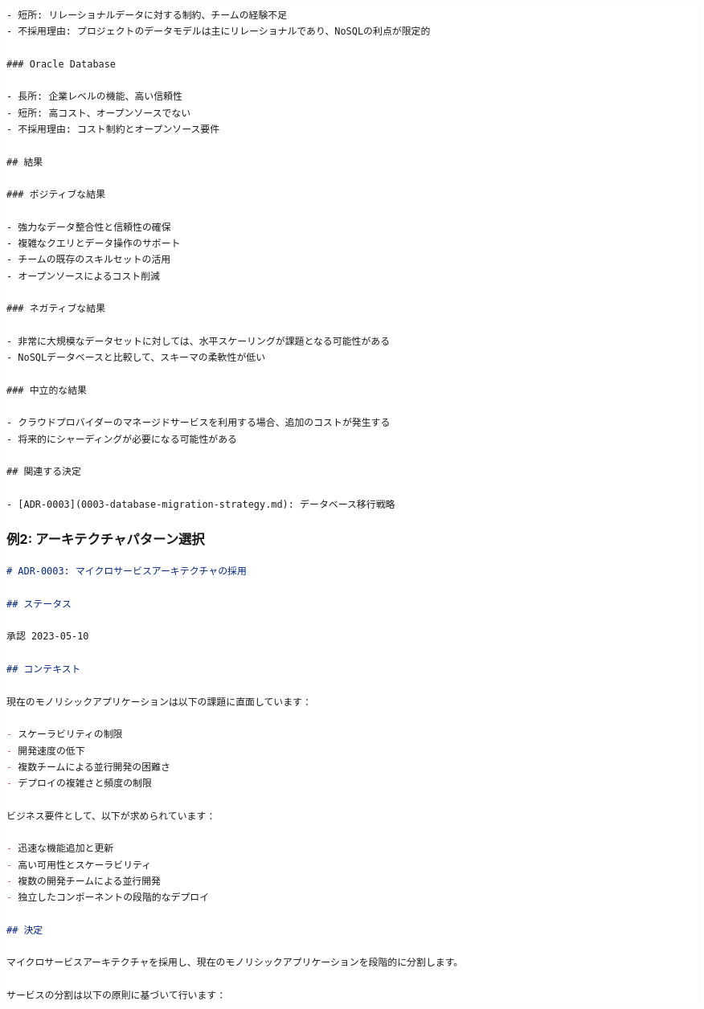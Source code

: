 ```
- 短所: リレーショナルデータに対する制約、チームの経験不足
- 不採用理由: プロジェクトのデータモデルは主にリレーショナルであり、NoSQLの利点が限定的

### Oracle Database

- 長所: 企業レベルの機能、高い信頼性
- 短所: 高コスト、オープンソースでない
- 不採用理由: コスト制約とオープンソース要件

## 結果

### ポジティブな結果

- 強力なデータ整合性と信頼性の確保
- 複雑なクエリとデータ操作のサポート
- チームの既存のスキルセットの活用
- オープンソースによるコスト削減

### ネガティブな結果

- 非常に大規模なデータセットに対しては、水平スケーリングが課題となる可能性がある
- NoSQLデータベースと比較して、スキーマの柔軟性が低い

### 中立的な結果

- クラウドプロバイダーのマネージドサービスを利用する場合、追加のコストが発生する
- 将来的にシャーディングが必要になる可能性がある

## 関連する決定

- [ADR-0003](0003-database-migration-strategy.md): データベース移行戦略
```

### 例2: アーキテクチャパターン選択

```markdown
# ADR-0003: マイクロサービスアーキテクチャの採用

## ステータス

承認 2023-05-10

## コンテキスト

現在のモノリシックアプリケーションは以下の課題に直面しています：

- スケーラビリティの制限
- 開発速度の低下
- 複数チームによる並行開発の困難さ
- デプロイの複雑さと頻度の制限

ビジネス要件として、以下が求められています：

- 迅速な機能追加と更新
- 高い可用性とスケーラビリティ
- 複数の開発チームによる並行開発
- 独立したコンポーネントの段階的なデプロイ

## 決定

マイクロサービスアーキテクチャを採用し、現在のモノリシックアプリケーションを段階的に分割します。

サービスの分割は以下の原則に基づいて行います：
```